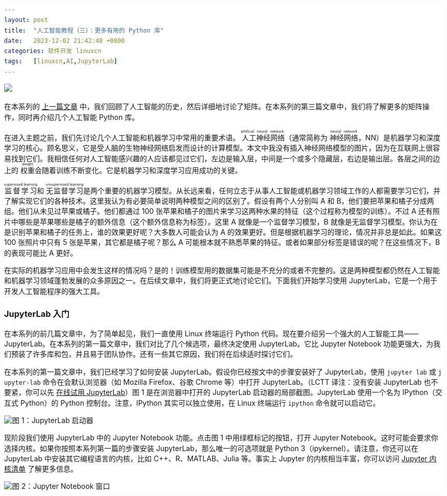 ```yaml
---
layout: post
title:	"人工智能教程（三）：更多有用的 Python 库"
date:	2023-12-02 21:42:48 +0800 
categories:	软件开发 linuxcn 
tags:	[linuxcn,AI,JupyterLab]
---
```



![](/Asserts/Images/album/202312/02/214131dn96f43yff43w5fw.png)


在本系列的 [上一篇文章](/article-16399-1.html) 中，我们回顾了人工智能的历史，然后详细地讨论了矩阵。在本系列的第三篇文章中，我们将了解更多的矩阵操作，同时再介绍几个人工智能 Python 库。


在进入主题之前，我们先讨论几个人工智能和机器学习中常用的重要术语。<ruby> 人工神经网络 <rt>  artificial neural network </rt></ruby>（通常简称为 <ruby> 神经网络 <rt>  neural network </rt></ruby>，NN）是机器学习和深度学习的核心。顾名思义，它是受人脑的生物神经网络启发而设计的计算模型。本文中我没有插入神经网络模型的图片，因为在互联网上很容易找到它们。我相信任何对人工智能感兴趣的人应该都见过它们，左边是输入层，中间是一个或多个隐藏层，右边是输出层。各层之间的边上的 <ruby> 权重 <rt>  weight </rt></ruby> 会随着训练不断变化。它是机器学习和深度学习应用成功的关键。


<ruby> 监督学习 <rt>  supervised learning </rt></ruby> 和 <ruby> 无监督学习 <rt>  unsupervised learning </rt></ruby> 是两个重要的机器学习模型。从长远来看，任何立志于从事人工智能或机器学习领域工作的人都需要学习它们，并了解实现它们的各种技术。这里我认为有必要简单说明两种模型之间的区别了。假设有两个人分别叫 A 和 B，他们要把苹果和橘子分成两组。他们从未见过苹果或橘子。他们都通过 100 张苹果和橘子的图片来学习这两种水果的特征（这个过程称为模型的训练）。不过 A 还有照片中哪些是苹果哪些是橘子的额外信息（这个额外信息称为标签）。这里 A 就像是一个监督学习模型，B 就像是无监督学习模型。你认为在是识别苹果和橘子的任务上，谁的效果更好呢？大多数人可能会认为 A 的效果更好。但是根据机器学习的理论，情况并非总是如此。如果这 100 张照片中只有 5 张是苹果，其它都是橘子呢？那么 A 可能根本就不熟悉苹果的特征。或者如果部分标签是错误的呢？在这些情况下，B 的表现可能比 A 更好。


在实际的机器学习应用中会发生这样的情况吗？是的！训练模型用的数据集可能是不充分的或者不完整的。这是两种模型都仍然在人工智能和机器学习领域蓬勃发展的众多原因之一。在后续文章中，我们将更正式地讨论它们。下面我们开始学习使用 JupyterLab，它是一个用于开发人工智能程序的强大工具。


### JupyterLab 入门


在本系列的前几篇文章中，为了简单起见，我们一直使用 Linux 终端运行 Python 代码。现在要介绍另一个强大的人工智能工具——JupyterLab。在本系列的第一篇文章中，我们对比了几个候选项，最终决定使用 JupyterLab。它比 Jupyter Notebook 功能更强大，为我们预装了许多库和包，并且易于团队协作。还有一些其它原因，我们将在后续适时探讨它们。


在本系列的第一篇文章中，我们已经学习了如何安装 JupyterLab。假设你已经按文中的步骤安装好了 JupyterLab，使用 `jupyter lab` 或 `jupyter-lab` 命令在会默认浏览器（如 Mozilla Firefox、谷歌 Chrome 等）中打开 JupyterLab。（LCTT 译注：没有安装 JupyterLab 也不要紧，你可以先 [在线试用 JupyterLab](https://jupyter.org/try-jupyter/lab/)）图 1 是在浏览器中打开的 JupyterLab 启动器的局部截图。JupyterLab 使用一个名为 IPython（交互式 Python）的 Python 控制台。注意，IPython 其实可以独立使用，在 Linux 终端运行 `ipython` 命令就可以启动它。


![图 1：JupyterLab 启动器](/Asserts/Images/album/202312/02/214249mccr4646r2r4muri.png)


现阶段我们使用 JupyterLab 中的 Jupyter Notebook 功能。点击图 1 中用绿框标记的按钮，打开 Jupyter Notebook。这时可能会要求你选择内核。如果你按照本系列第一篇的步骤安装 JupyterLab，那么唯一的可选项就是 Python 3（ipykernel）。请注意，你还可以在 JupyterLab 中安装其它编程语言的内核，比如 C++、R、MATLAB、Julia 等。事实上 Jupyter 的内核相当丰富，你可以访问 [Jupyter 内核清单](https://github.com/jupyter/jupyter/wiki/Jupyter-kernels) 了解更多信息。


![图 2：Jupyter Notebook 窗口](/Asserts/Images/album/202312/02/214249nlquuvuv0quv7g2g.png)
